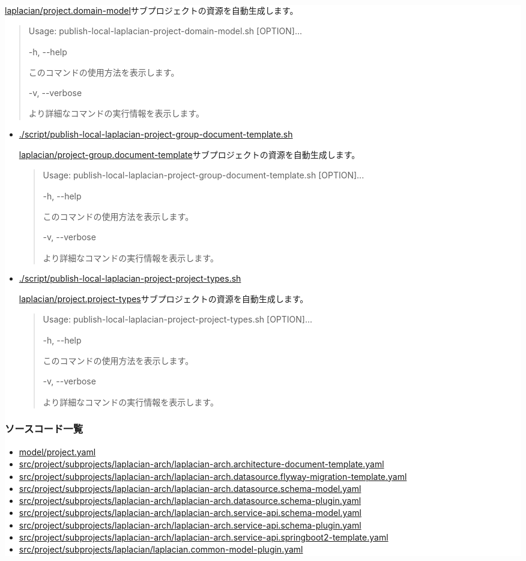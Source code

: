   [laplacian/project.domain-model](<https://github.com/nabla-squared/laplacian.project.domain-model.git>)サブプロジェクトの資源を自動生成します。

  > Usage: publish-local-laplacian-project-domain-model.sh [OPTION]...
  >
  > -h, --help
  >
  >   このコマンドの使用方法を表示します。
  >   
  > -v, --verbose
  >
  >   より詳細なコマンドの実行情報を表示します。
  >   
- [./script/publish-local-laplacian-project-group-document-template.sh](<./scripts/publish-local-laplacian-project-group-document-template.sh>)

  [laplacian/project-group.document-template](<https://github.com/nabla-squared/laplacian.project-group.document-template.git>)サブプロジェクトの資源を自動生成します。

  > Usage: publish-local-laplacian-project-group-document-template.sh [OPTION]...
  >
  > -h, --help
  >
  >   このコマンドの使用方法を表示します。
  >   
  > -v, --verbose
  >
  >   より詳細なコマンドの実行情報を表示します。
  >   
- [./script/publish-local-laplacian-project-project-types.sh](<./scripts/publish-local-laplacian-project-project-types.sh>)

  [laplacian/project.project-types](<https://github.com/nabla-squared/laplacian.project.project-types.git>)サブプロジェクトの資源を自動生成します。

  > Usage: publish-local-laplacian-project-project-types.sh [OPTION]...
  >
  > -h, --help
  >
  >   このコマンドの使用方法を表示します。
  >   
  > -v, --verbose
  >
  >   より詳細なコマンドの実行情報を表示します。
  >   
### ソースコード一覧


- [model/project.yaml](<./model/project.yaml>)
- [src/project/subprojects/laplacian-arch/laplacian-arch.architecture-document-template.yaml](<./src/project/subprojects/laplacian-arch/laplacian-arch.architecture-document-template.yaml>)
- [src/project/subprojects/laplacian-arch/laplacian-arch.datasource.flyway-migration-template.yaml](<./src/project/subprojects/laplacian-arch/laplacian-arch.datasource.flyway-migration-template.yaml>)
- [src/project/subprojects/laplacian-arch/laplacian-arch.datasource.schema-model.yaml](<./src/project/subprojects/laplacian-arch/laplacian-arch.datasource.schema-model.yaml>)
- [src/project/subprojects/laplacian-arch/laplacian-arch.datasource.schema-plugin.yaml](<./src/project/subprojects/laplacian-arch/laplacian-arch.datasource.schema-plugin.yaml>)
- [src/project/subprojects/laplacian-arch/laplacian-arch.service-api.schema-model.yaml](<./src/project/subprojects/laplacian-arch/laplacian-arch.service-api.schema-model.yaml>)
- [src/project/subprojects/laplacian-arch/laplacian-arch.service-api.schema-plugin.yaml](<./src/project/subprojects/laplacian-arch/laplacian-arch.service-api.schema-plugin.yaml>)
- [src/project/subprojects/laplacian-arch/laplacian-arch.service-api.springboot2-template.yaml](<./src/project/subprojects/laplacian-arch/laplacian-arch.service-api.springboot2-template.yaml>)
- [src/project/subprojects/laplacian/laplacian.common-model-plugin.yaml](<./src/project/subprojects/laplacian/laplacian.common-model-plugin.yaml>)